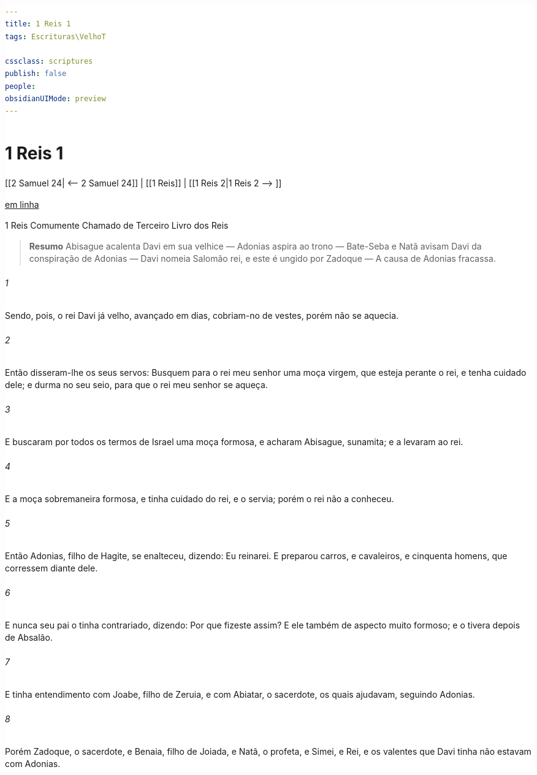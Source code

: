 ```yaml
---
title: 1 Reis 1
tags: Escrituras\VelhoT

cssclass: scriptures
publish: false
people:
obsidianUIMode: preview
---
```


# 1 Reis 1
[[2 Samuel 24| <-- 2 Samuel 24]] | [[1 Reis]] | [[1 Reis 2|1 Reis 2 --> ]]

[em linha](https://churchofjesuschrist.org/study/scriptures/ot/1-kgs/1?lang=por)

1 Reis
Comumente Chamado de Terceiro Livro dos Reis

> __Resumo__
Abisague acalenta Davi em sua velhice — Adonias aspira ao trono — Bate-Seba e Natã avisam Davi da conspiração de Adonias — Davi nomeia Salomão rei, e este é ungido por Zadoque — A causa de Adonias fracassa.

###### 1 
Sendo, pois, o rei Davi já velho,  avançado em dias, cobriam-no de vestes, porém não se aquecia.

###### 2 
Então disseram-lhe os seus servos: Busquem para o rei meu senhor uma moça virgem, que esteja perante o rei, e tenha cuidado dele; e durma no seu seio, para que o rei meu senhor se aqueça.

###### 3 
E buscaram por todos os termos de Israel uma moça formosa, e acharam Abisague, sunamita; e a levaram ao rei.

###### 4 
E  a moça sobremaneira formosa, e tinha cuidado do rei, e o servia; porém o rei não a conheceu.

###### 5 
Então Adonias, filho de Hagite, se enalteceu, dizendo: Eu reinarei. E preparou carros, e cavaleiros, e cinquenta homens, que corressem diante dele.

###### 6 
E nunca seu pai o tinha contrariado, dizendo: Por que fizeste assim? E  ele também de aspecto muito formoso; e  o tivera depois de Absalão.

###### 7 
E tinha entendimento com Joabe, filho de Zeruia, e com Abiatar, o sacerdote, os quais  ajudavam, seguindo Adonias.

###### 8 
Porém Zadoque, o sacerdote, e Benaia, filho de Joiada, e Natã, o profeta, e Simei, e Rei, e os valentes que Davi tinha não estavam com Adonias.
